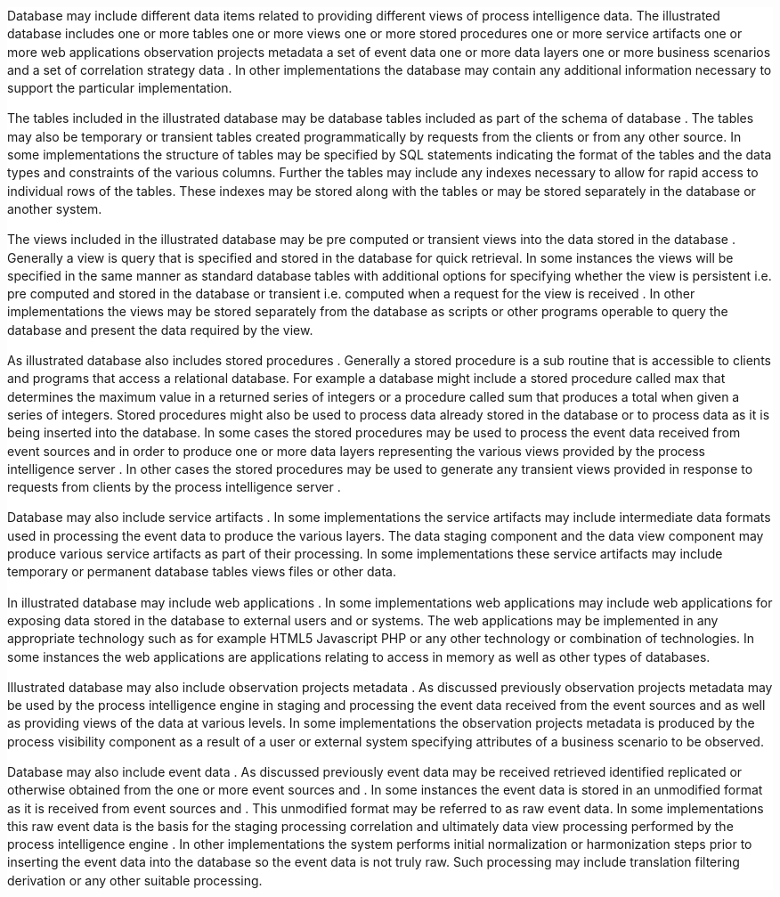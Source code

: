 Database may include different data items related to providing different views of process intelligence data. The illustrated database includes one or more tables one or more views one or more stored procedures one or more service artifacts one or more web applications observation projects metadata a set of event data one or more data layers one or more business scenarios and a set of correlation strategy data . In other implementations the database may contain any additional information necessary to support the particular implementation.

The tables included in the illustrated database may be database tables included as part of the schema of database . The tables may also be temporary or transient tables created programmatically by requests from the clients or from any other source. In some implementations the structure of tables may be specified by SQL statements indicating the format of the tables and the data types and constraints of the various columns. Further the tables may include any indexes necessary to allow for rapid access to individual rows of the tables. These indexes may be stored along with the tables or may be stored separately in the database or another system.

The views included in the illustrated database may be pre computed or transient views into the data stored in the database . Generally a view is query that is specified and stored in the database for quick retrieval. In some instances the views will be specified in the same manner as standard database tables with additional options for specifying whether the view is persistent i.e. pre computed and stored in the database or transient i.e. computed when a request for the view is received . In other implementations the views may be stored separately from the database as scripts or other programs operable to query the database and present the data required by the view.

As illustrated database also includes stored procedures . Generally a stored procedure is a sub routine that is accessible to clients and programs that access a relational database. For example a database might include a stored procedure called max that determines the maximum value in a returned series of integers or a procedure called sum that produces a total when given a series of integers. Stored procedures might also be used to process data already stored in the database or to process data as it is being inserted into the database. In some cases the stored procedures may be used to process the event data received from event sources and in order to produce one or more data layers representing the various views provided by the process intelligence server . In other cases the stored procedures may be used to generate any transient views provided in response to requests from clients by the process intelligence server .

Database may also include service artifacts . In some implementations the service artifacts may include intermediate data formats used in processing the event data to produce the various layers. The data staging component and the data view component may produce various service artifacts as part of their processing. In some implementations these service artifacts may include temporary or permanent database tables views files or other data.

In illustrated database may include web applications . In some implementations web applications may include web applications for exposing data stored in the database to external users and or systems. The web applications may be implemented in any appropriate technology such as for example HTML5 Javascript PHP or any other technology or combination of technologies. In some instances the web applications are applications relating to access in memory as well as other types of databases.

Illustrated database may also include observation projects metadata . As discussed previously observation projects metadata may be used by the process intelligence engine in staging and processing the event data received from the event sources and as well as providing views of the data at various levels. In some implementations the observation projects metadata is produced by the process visibility component as a result of a user or external system specifying attributes of a business scenario to be observed.

Database may also include event data . As discussed previously event data may be received retrieved identified replicated or otherwise obtained from the one or more event sources and . In some instances the event data is stored in an unmodified format as it is received from event sources and . This unmodified format may be referred to as raw event data. In some implementations this raw event data is the basis for the staging processing correlation and ultimately data view processing performed by the process intelligence engine . In other implementations the system performs initial normalization or harmonization steps prior to inserting the event data into the database so the event data is not truly raw. Such processing may include translation filtering derivation or any other suitable processing.
